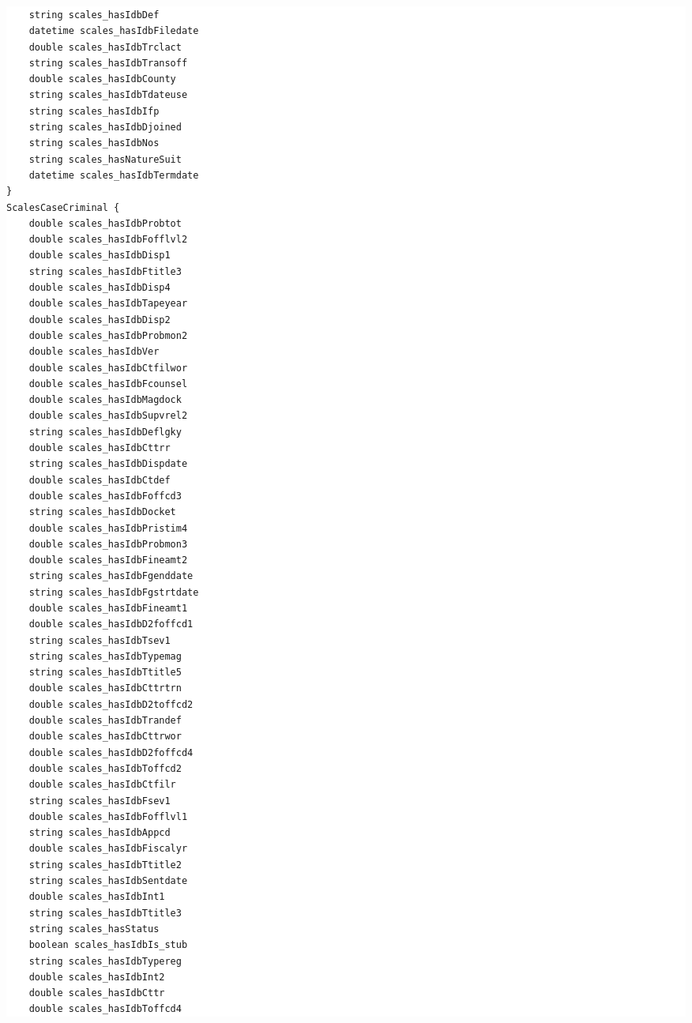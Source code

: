 ```mermaid
    string scales_hasIdbDef  
    datetime scales_hasIdbFiledate  
    double scales_hasIdbTrclact  
    string scales_hasIdbTransoff  
    double scales_hasIdbCounty  
    string scales_hasIdbTdateuse  
    string scales_hasIdbIfp  
    string scales_hasIdbDjoined  
    string scales_hasIdbNos  
    string scales_hasNatureSuit  
    datetime scales_hasIdbTermdate  
}
ScalesCaseCriminal {
    double scales_hasIdbProbtot  
    double scales_hasIdbFofflvl2  
    double scales_hasIdbDisp1  
    string scales_hasIdbFtitle3  
    double scales_hasIdbDisp4  
    double scales_hasIdbTapeyear  
    double scales_hasIdbDisp2  
    double scales_hasIdbProbmon2  
    double scales_hasIdbVer  
    double scales_hasIdbCtfilwor  
    double scales_hasIdbFcounsel  
    double scales_hasIdbMagdock  
    double scales_hasIdbSupvrel2  
    string scales_hasIdbDeflgky  
    double scales_hasIdbCttrr  
    string scales_hasIdbDispdate  
    double scales_hasIdbCtdef  
    double scales_hasIdbFoffcd3  
    string scales_hasIdbDocket  
    double scales_hasIdbPristim4  
    double scales_hasIdbProbmon3  
    double scales_hasIdbFineamt2  
    string scales_hasIdbFgenddate  
    string scales_hasIdbFgstrtdate  
    double scales_hasIdbFineamt1  
    double scales_hasIdbD2foffcd1  
    string scales_hasIdbTsev1  
    string scales_hasIdbTypemag  
    string scales_hasIdbTtitle5  
    double scales_hasIdbCttrtrn  
    double scales_hasIdbD2toffcd2  
    double scales_hasIdbTrandef  
    double scales_hasIdbCttrwor  
    double scales_hasIdbD2foffcd4  
    double scales_hasIdbToffcd2  
    double scales_hasIdbCtfilr  
    string scales_hasIdbFsev1  
    double scales_hasIdbFofflvl1  
    string scales_hasIdbAppcd  
    double scales_hasIdbFiscalyr  
    string scales_hasIdbTtitle2  
    string scales_hasIdbSentdate  
    double scales_hasIdbInt1  
    string scales_hasIdbTtitle3  
    string scales_hasStatus  
    boolean scales_hasIdbIs_stub  
    string scales_hasIdbTypereg  
    double scales_hasIdbInt2  
    double scales_hasIdbCttr  
    double scales_hasIdbToffcd4  
```